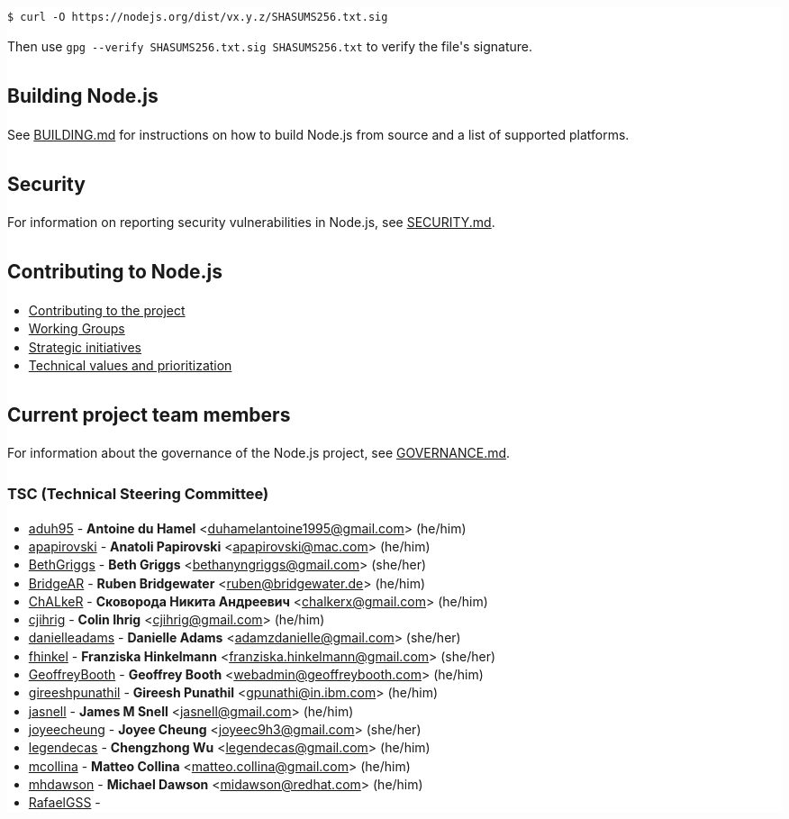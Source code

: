 ```console
$ curl -O https://nodejs.org/dist/vx.y.z/SHASUMS256.txt.sig
```

Then use `gpg --verify SHASUMS256.txt.sig SHASUMS256.txt` to verify
the file's signature.

## Building Node.js

See [BUILDING.md](BUILDING.md) for instructions on how to build Node.js from
source and a list of supported platforms.

## Security

For information on reporting security vulnerabilities in Node.js, see
[SECURITY.md](./SECURITY.md).

## Contributing to Node.js

* [Contributing to the project][]
* [Working Groups][]
* [Strategic initiatives][]
* [Technical values and prioritization][]

## Current project team members

For information about the governance of the Node.js project, see
[GOVERNANCE.md](./GOVERNANCE.md).



### TSC (Technical Steering Committee)



* [aduh95](https://github.com/aduh95) -
  **Antoine du Hamel** <<duhamelantoine1995@gmail.com>> (he/him)
* [apapirovski](https://github.com/apapirovski) -
  **Anatoli Papirovski** <<apapirovski@mac.com>> (he/him)
* [BethGriggs](https://github.com/BethGriggs) -
  **Beth Griggs** <<bethanyngriggs@gmail.com>> (she/her)
* [BridgeAR](https://github.com/BridgeAR) -
  **Ruben Bridgewater** <<ruben@bridgewater.de>> (he/him)
* [ChALkeR](https://github.com/ChALkeR) -
  **Сковорода Никита Андреевич** <<chalkerx@gmail.com>> (he/him)
* [cjihrig](https://github.com/cjihrig) -
  **Colin Ihrig** <<cjihrig@gmail.com>> (he/him)
* [danielleadams](https://github.com/danielleadams) -
  **Danielle Adams** <<adamzdanielle@gmail.com>> (she/her)
* [fhinkel](https://github.com/fhinkel) -
  **Franziska Hinkelmann** <<franziska.hinkelmann@gmail.com>> (she/her)
* [GeoffreyBooth](https://github.com/geoffreybooth) -
  **Geoffrey Booth** <<webadmin@geoffreybooth.com>> (he/him)
* [gireeshpunathil](https://github.com/gireeshpunathil) -
  **Gireesh Punathil** <<gpunathi@in.ibm.com>> (he/him)
* [jasnell](https://github.com/jasnell) -
  **James M Snell** <<jasnell@gmail.com>> (he/him)
* [joyeecheung](https://github.com/joyeecheung) -
  **Joyee Cheung** <<joyeec9h3@gmail.com>> (she/her)
* [legendecas](https://github.com/legendecas) -
  **Chengzhong Wu** <<legendecas@gmail.com>> (he/him)
* [mcollina](https://github.com/mcollina) -
  **Matteo Collina** <<matteo.collina@gmail.com>> (he/him)
* [mhdawson](https://github.com/mhdawson) -
  **Michael Dawson** <<midawson@redhat.com>> (he/him)
* [RafaelGSS](https://github.com/RafaelGSS) -

[Code of Conduct]: https://github.com/nodejs/admin/blob/HEAD/CODE_OF_CONDUCT.md
[Contributing to the project]: CONTRIBUTING.md
[Node.js website]: https://nodejs.org/
[OpenJS Foundation]: https://openjsf.org/
[Strategic initiatives]: doc/contributing/strategic-initiatives.md
[Technical values and prioritization]: doc/contributing/technical-values.md
[Working Groups]: https://github.com/nodejs/TSC/blob/HEAD/WORKING_GROUPS.md